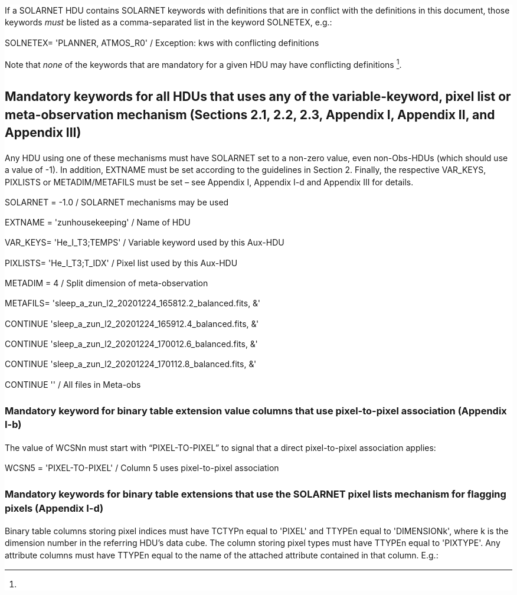 If a SOLARNET HDU contains SOLARNET keywords with definitions that are in conflict with the definitions in this document, those keywords _must_ be listed as a comma-separated list in the keyword SOLNETEX, e.g.:

SOLNETEX= 'PLANNER, ATMOS_R0' / Exception: kws with conflicting definitions

Note that _none_ of the keywords that are mandatory for a given HDU may have conflicting definitions [^footnote-18].

[^footnote-18]:

## Mandatory keywords for all HDUs that uses any of the variable-keyword, pixel list or meta-observation mechanism (Sections 2.1, 2.2, 2.3, Appendix I, Appendix II, and Appendix III)

Any HDU using one of these mechanisms must have SOLARNET set to a non-zero value, even non-Obs-HDUs (which should use a value of -1). In addition, EXTNAME must be set according to the guidelines in Section 2. Finally, the respective VAR_KEYS, PIXLISTS or METADIM/METAFILS must be set – see Appendix I, Appendix I-d and Appendix III for details.

SOLARNET = -1.0 / SOLARNET mechanisms may be used

EXTNAME = 'zunhousekeeping' / Name of HDU

VAR_KEYS= 'He_I_T3;TEMPS' / Variable keyword used by this Aux-HDU

PIXLISTS= 'He_I_T3;T_IDX' / Pixel list used by this Aux-HDU

METADIM = 4 / Split dimension of meta-observation

METAFILS= 'sleep_a_zun_l2_20201224_165812.2_balanced.fits, &'

CONTINUE 'sleep_a_zun_l2_20201224_165912.4_balanced.fits, &'

CONTINUE 'sleep_a_zun_l2_20201224_170012.6_balanced.fits, &'

CONTINUE 'sleep_a_zun_l2_20201224_170112.8_balanced.fits, &'

CONTINUE '' / All files in Meta-obs

### Mandatory keyword for binary table extension value columns that use pixel-to-pixel association (Appendix I-b)

The value of WCSNn must start with “PIXEL-TO-PIXEL” to signal that a direct pixel-to-pixel association applies:

WCSN5 = 'PIXEL-TO-PIXEL' / Column 5 uses pixel-to-pixel association

### Mandatory keywords for binary table extensions that use the SOLARNET pixel lists mechanism for flagging pixels (Appendix I-d)

Binary table columns storing pixel indices must have TCTYPn equal to 'PIXEL' and TTYPEn equal to 'DIMENSIONk', where k is the dimension number in the referring HDU’s data cube. The column storing pixel types must have TTYPEn equal to 'PIXTYPE'. Any attribute columns must have TTYPEn equal to the name of the attached attribute contained in that column. E.g.:
